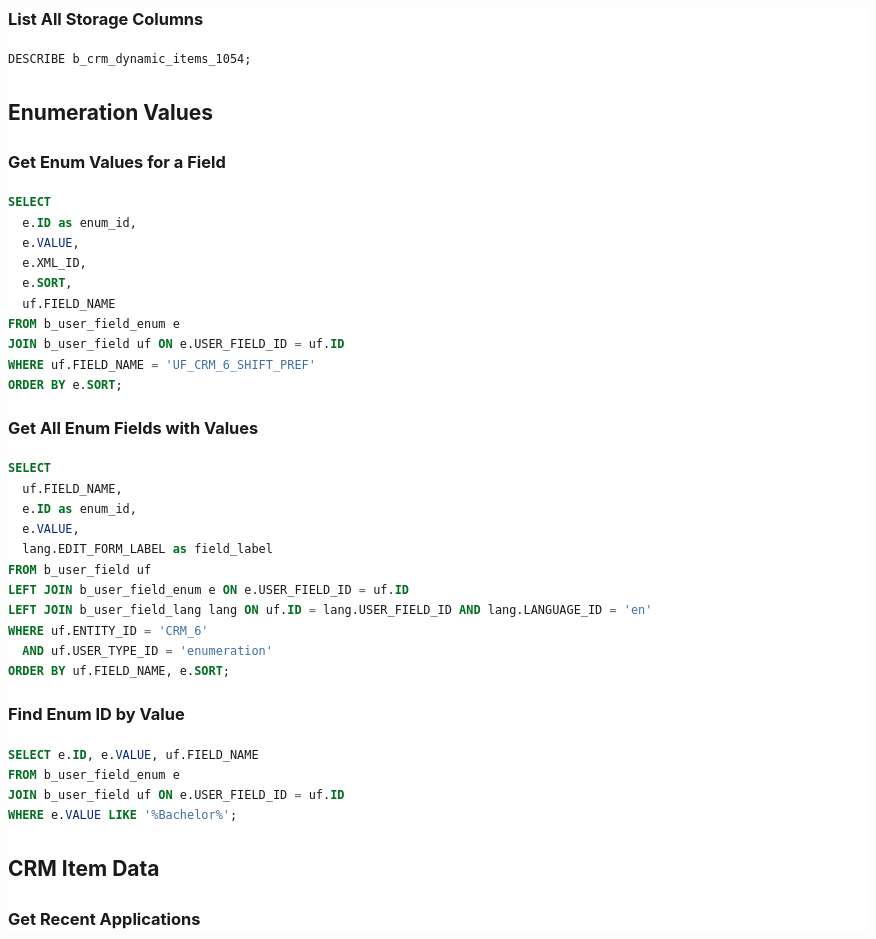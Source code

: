 ### List All Storage Columns

```sql
DESCRIBE b_crm_dynamic_items_1054;
```

## Enumeration Values

### Get Enum Values for a Field

```sql
SELECT
  e.ID as enum_id,
  e.VALUE,
  e.XML_ID,
  e.SORT,
  uf.FIELD_NAME
FROM b_user_field_enum e
JOIN b_user_field uf ON e.USER_FIELD_ID = uf.ID
WHERE uf.FIELD_NAME = 'UF_CRM_6_SHIFT_PREF'
ORDER BY e.SORT;
```

### Get All Enum Fields with Values

```sql
SELECT
  uf.FIELD_NAME,
  e.ID as enum_id,
  e.VALUE,
  lang.EDIT_FORM_LABEL as field_label
FROM b_user_field uf
LEFT JOIN b_user_field_enum e ON e.USER_FIELD_ID = uf.ID
LEFT JOIN b_user_field_lang lang ON uf.ID = lang.USER_FIELD_ID AND lang.LANGUAGE_ID = 'en'
WHERE uf.ENTITY_ID = 'CRM_6'
  AND uf.USER_TYPE_ID = 'enumeration'
ORDER BY uf.FIELD_NAME, e.SORT;
```

### Find Enum ID by Value

```sql
SELECT e.ID, e.VALUE, uf.FIELD_NAME
FROM b_user_field_enum e
JOIN b_user_field uf ON e.USER_FIELD_ID = uf.ID
WHERE e.VALUE LIKE '%Bachelor%';
```

## CRM Item Data

### Get Recent Applications
